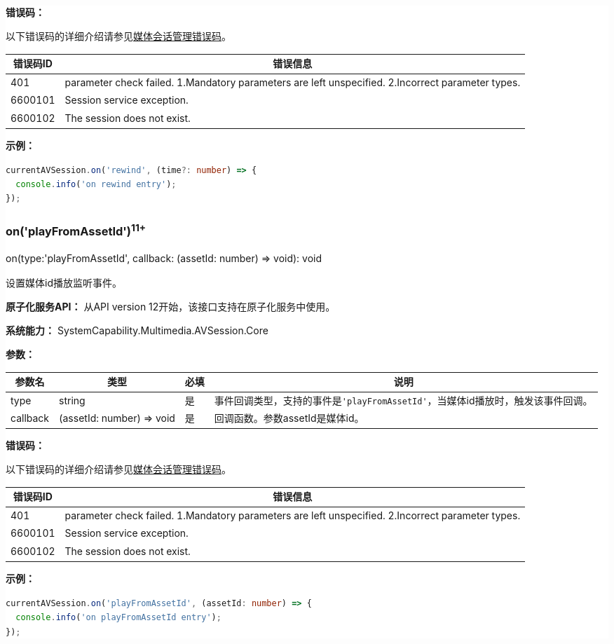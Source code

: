 **错误码：**

以下错误码的详细介绍请参见[媒体会话管理错误码](errorcode-avsession.md)。

| 错误码ID | 错误信息 |
| -------- | ---------------------------------------- |
| 401 |  parameter check failed. 1.Mandatory parameters are left unspecified. 2.Incorrect parameter types. |
| 6600101  | Session service exception. |
| 6600102  | The session does not exist. |

**示例：**

```ts
currentAVSession.on('rewind', (time?: number) => {
  console.info('on rewind entry');
});
```

### on('playFromAssetId')<sup>11+</sup>

on(type:'playFromAssetId', callback: (assetId: number) => void): void

设置媒体id播放监听事件。

**原子化服务API：** 从API version 12开始，该接口支持在原子化服务中使用。

**系统能力：** SystemCapability.Multimedia.AVSession.Core

**参数：**

| 参数名   | 类型                 | 必填 | 说明                                                         |
| -------- | -------------------- | ---- | ------------------------------------------------------------ |
| type     | string               | 是   | 事件回调类型，支持的事件是`'playFromAssetId'`，当媒体id播放时，触发该事件回调。 |
| callback | (assetId: number) => void | 是   | 回调函数。参数assetId是媒体id。      |

**错误码：**

以下错误码的详细介绍请参见[媒体会话管理错误码](errorcode-avsession.md)。

| 错误码ID | 错误信息 |
| -------- | ---------------------------------------- |
| 401 |  parameter check failed. 1.Mandatory parameters are left unspecified. 2.Incorrect parameter types. |
| 6600101  | Session service exception. |
| 6600102  | The session does not exist. |

**示例：**

```ts
currentAVSession.on('playFromAssetId', (assetId: number) => {
  console.info('on playFromAssetId entry');
});
```
